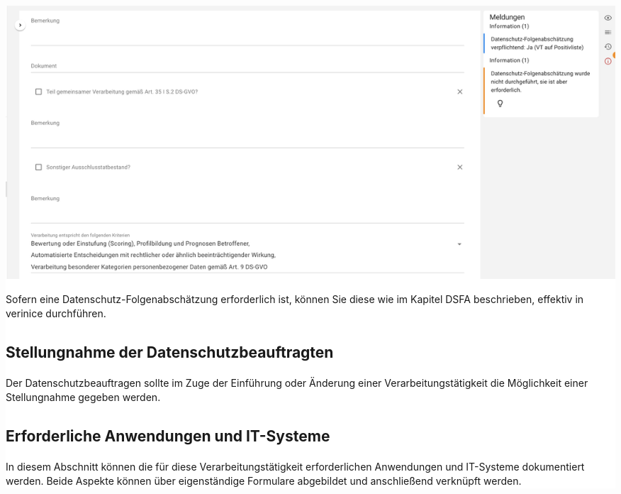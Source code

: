 ![Datenübertragung](/assets/domain-ds-gvo/Bild12.png)

Sofern eine Datenschutz-Folgenabschätzung erforderlich ist, können Sie diese wie im Kapitel DSFA beschrieben, effektiv in verinice durchführen.

## Stellungnahme der Datenschutzbeauftragten

Der Datenschutzbeauftragen sollte im Zuge der Einführung oder Änderung einer Verarbeitungstätigkeit die Möglichkeit einer Stellungnahme gegeben werden.

## Erforderliche Anwendungen und IT-Systeme

In diesem Abschnitt können die für diese Verarbeitungstätigkeit erforderlichen Anwendungen und IT-Systeme dokumentiert werden. Beide Aspekte können über eigenständige Formulare abgebildet und anschließend verknüpft werden.
